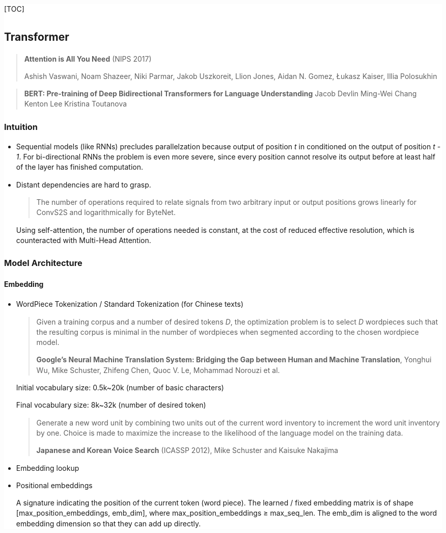[TOC]

## Transformer

> **Attention is All You Need** (NIPS 2017)
>
> Ashish Vaswani, Noam Shazeer, Niki Parmar, Jakob Uszkoreit, Llion Jones, Aidan N. Gomez, Łukasz Kaiser, Illia Polosukhin

> **BERT: Pre-training of Deep Bidirectional Transformers for Language Understanding**
> Jacob Devlin Ming-Wei Chang Kenton Lee Kristina Toutanova

### Intuition

- Sequential models (like RNNs) precludes parallelzation because output of position *t* in conditioned on the output of position *t - 1*. For bi-directional RNNs the problem is even more severe, since every position cannot resolve its output before at least half of the layer has finished computation.

- Distant dependencies are hard to grasp.

  > The number of operations required to relate signals from two arbitrary input or output positions grows linearly for ConvS2S and logarithmically for ByteNet.

  Using self-attention, the number of operations needed is constant, at the cost of reduced effective resolution, which is counteracted with Multi-Head Attention.

### Model Architecture


#### Embedding

- WordPiece Tokenization / Standard Tokenization (for Chinese texts)

  > Given a training corpus and a number of desired tokens *D*, the optimization problem is to select *D* wordpieces such that the resulting corpus is minimal in the number of wordpieces when segmented according to the chosen wordpiece model.
  >
  > **Google’s Neural Machine Translation System: Bridging the Gap between Human and Machine Translation**, Yonghui Wu, Mike Schuster, Zhifeng Chen, Quoc V. Le, Mohammad Norouzi et al.

  Initial vocabulary size: 0.5k~20k (number of basic characters)

  Final vocabulary size: 8k~32k (number of desired token)

  > Generate a new word unit by combining two units out of the current word inventory to increment the word unit inventory by one. Choice is made to maximize the increase to the likelihood of the language model on the training data.
  >
  > **Japanese and Korean Voice Search** (ICASSP 2012), Mike Schuster and Kaisuke Nakajima

- Embedding lookup

- Positional embeddings

  A signature indicating the position of the current token (word piece). The learned / fixed embedding matrix is of shape [max_position_embeddings, emb_dim], where max_position_embeddings ≥ max_seq_len. The emb_dim is aligned to the word embedding dimension so that they can add up directly.
